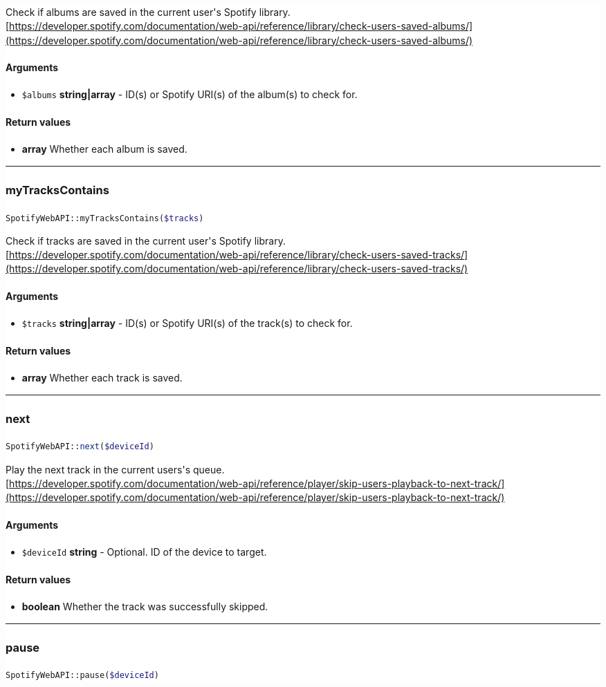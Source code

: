Check if albums are saved in the current user's Spotify library.<br>
[https://developer.spotify.com/documentation/web-api/reference/library/check-users-saved-albums/](https://developer.spotify.com/documentation/web-api/reference/library/check-users-saved-albums/)

#### Arguments
* `$albums` **string\|array** - ID(s) or Spotify URI(s) of the album(s) to check for.

#### Return values
* **array** Whether each album is saved.

---
### myTracksContains


```php
SpotifyWebAPI::myTracksContains($tracks)
```

Check if tracks are saved in the current user's Spotify library.<br>
[https://developer.spotify.com/documentation/web-api/reference/library/check-users-saved-tracks/](https://developer.spotify.com/documentation/web-api/reference/library/check-users-saved-tracks/)

#### Arguments
* `$tracks` **string\|array** - ID(s) or Spotify URI(s) of the track(s) to check for.

#### Return values
* **array** Whether each track is saved.

---
### next


```php
SpotifyWebAPI::next($deviceId)
```

Play the next track in the current users's queue.<br>
[https://developer.spotify.com/documentation/web-api/reference/player/skip-users-playback-to-next-track/](https://developer.spotify.com/documentation/web-api/reference/player/skip-users-playback-to-next-track/)

#### Arguments
* `$deviceId` **string** - Optional. ID of the device to target.

#### Return values
* **boolean** Whether the track was successfully skipped.

---
### pause


```php
SpotifyWebAPI::pause($deviceId)
```
